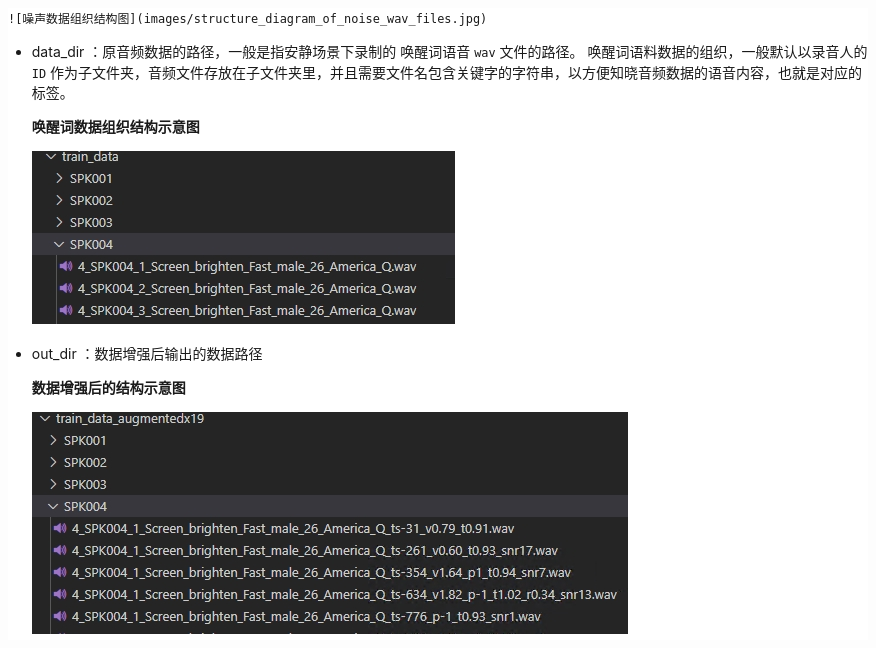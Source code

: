     ![噪声数据组织结构图](images/structure_diagram_of_noise_wav_files.jpg)
    

- data_dir ：原音频数据的路径，一般是指安静场景下录制的 唤醒词语音 `wav` 文件的路径。
唤醒词语料数据的组织，一般默认以录音人的 `ID` 作为子文件夹，音频文件存放在子文件夹里，并且需要文件名包含关键字的字符串，以方便知晓音频数据的语音内容，也就是对应的标签。

    **唤醒词数据组织结构示意图**

    ![唤醒词数据组织结构图](images/structure_diagram_of_keyword_wav_files.jpg)

- out_dir ：数据增强后输出的数据路径

    **数据增强后的结构示意图**

    ![增强后数据组织结构体](images/structure_diagram_of_augmented_wav_files.jpg)

